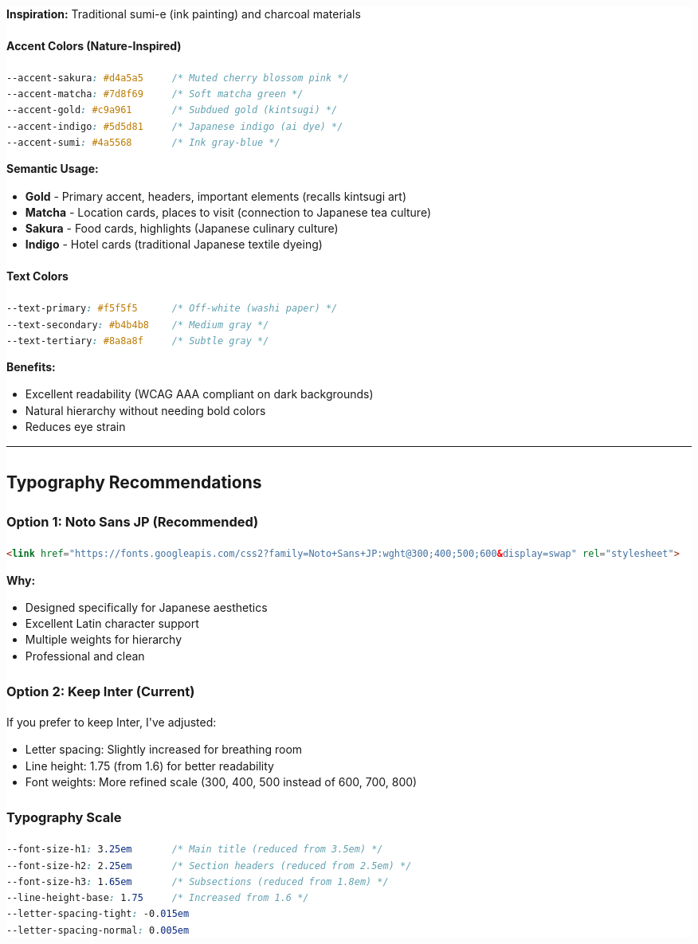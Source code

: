 **Inspiration:** Traditional sumi-e (ink painting) and charcoal materials

#### Accent Colors (Nature-Inspired)
```css
--accent-sakura: #d4a5a5     /* Muted cherry blossom pink */
--accent-matcha: #7d8f69     /* Soft matcha green */
--accent-gold: #c9a961       /* Subdued gold (kintsugi) */
--accent-indigo: #5d5d81     /* Japanese indigo (ai dye) */
--accent-sumi: #4a5568       /* Ink gray-blue */
```

**Semantic Usage:**
- **Gold** - Primary accent, headers, important elements (recalls kintsugi art)
- **Matcha** - Location cards, places to visit (connection to Japanese tea culture)
- **Sakura** - Food cards, highlights (Japanese culinary culture)
- **Indigo** - Hotel cards (traditional Japanese textile dyeing)

#### Text Colors
```css
--text-primary: #f5f5f5      /* Off-white (washi paper) */
--text-secondary: #b4b4b8    /* Medium gray */
--text-tertiary: #8a8a8f     /* Subtle gray */
```

**Benefits:**
- Excellent readability (WCAG AAA compliant on dark backgrounds)
- Natural hierarchy without needing bold colors
- Reduces eye strain

---

## Typography Recommendations

### Option 1: Noto Sans JP (Recommended)
```html
<link href="https://fonts.googleapis.com/css2?family=Noto+Sans+JP:wght@300;400;500;600&display=swap" rel="stylesheet">
```

**Why:**
- Designed specifically for Japanese aesthetics
- Excellent Latin character support
- Multiple weights for hierarchy
- Professional and clean

### Option 2: Keep Inter (Current)
If you prefer to keep Inter, I've adjusted:
- Letter spacing: Slightly increased for breathing room
- Line height: 1.75 (from 1.6) for better readability
- Font weights: More refined scale (300, 400, 500 instead of 600, 700, 800)

### Typography Scale
```css
--font-size-h1: 3.25em       /* Main title (reduced from 3.5em) */
--font-size-h2: 2.25em       /* Section headers (reduced from 2.5em) */
--font-size-h3: 1.65em       /* Subsections (reduced from 1.8em) */
--line-height-base: 1.75     /* Increased from 1.6 */
--letter-spacing-tight: -0.015em
--letter-spacing-normal: 0.005em
```
